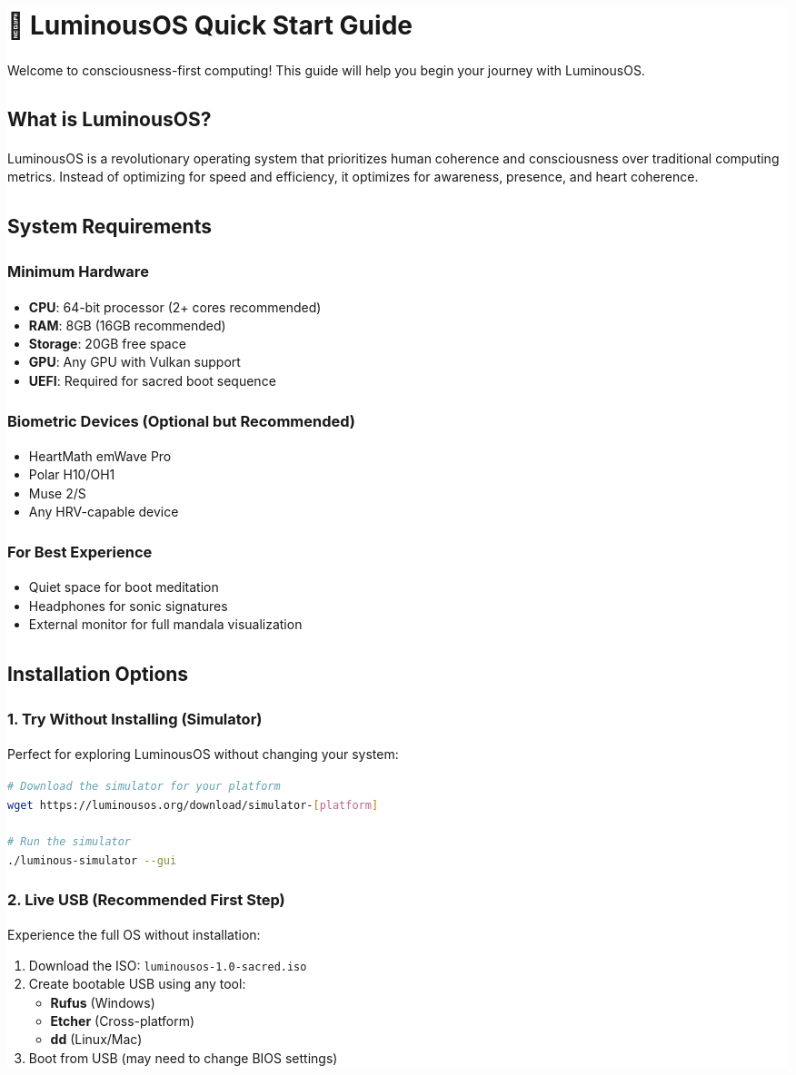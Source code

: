 # 🌟 LuminousOS Quick Start Guide

Welcome to consciousness-first computing! This guide will help you begin your journey with LuminousOS.

## What is LuminousOS?

LuminousOS is a revolutionary operating system that prioritizes human coherence and consciousness over traditional computing metrics. Instead of optimizing for speed and efficiency, it optimizes for awareness, presence, and heart coherence.

## System Requirements

### Minimum Hardware
- **CPU**: 64-bit processor (2+ cores recommended)
- **RAM**: 8GB (16GB recommended)
- **Storage**: 20GB free space
- **GPU**: Any GPU with Vulkan support
- **UEFI**: Required for sacred boot sequence

### Biometric Devices (Optional but Recommended)
- HeartMath emWave Pro
- Polar H10/OH1
- Muse 2/S
- Any HRV-capable device

### For Best Experience
- Quiet space for boot meditation
- Headphones for sonic signatures
- External monitor for full mandala visualization

## Installation Options

### 1. Try Without Installing (Simulator)
Perfect for exploring LuminousOS without changing your system:

```bash
# Download the simulator for your platform
wget https://luminousos.org/download/simulator-[platform]

# Run the simulator
./luminous-simulator --gui
```

### 2. Live USB (Recommended First Step)
Experience the full OS without installation:

1. Download the ISO: `luminousos-1.0-sacred.iso`
2. Create bootable USB using any tool:
   - **Rufus** (Windows)
   - **Etcher** (Cross-platform)
   - **dd** (Linux/Mac)
3. Boot from USB (may need to change BIOS settings)

